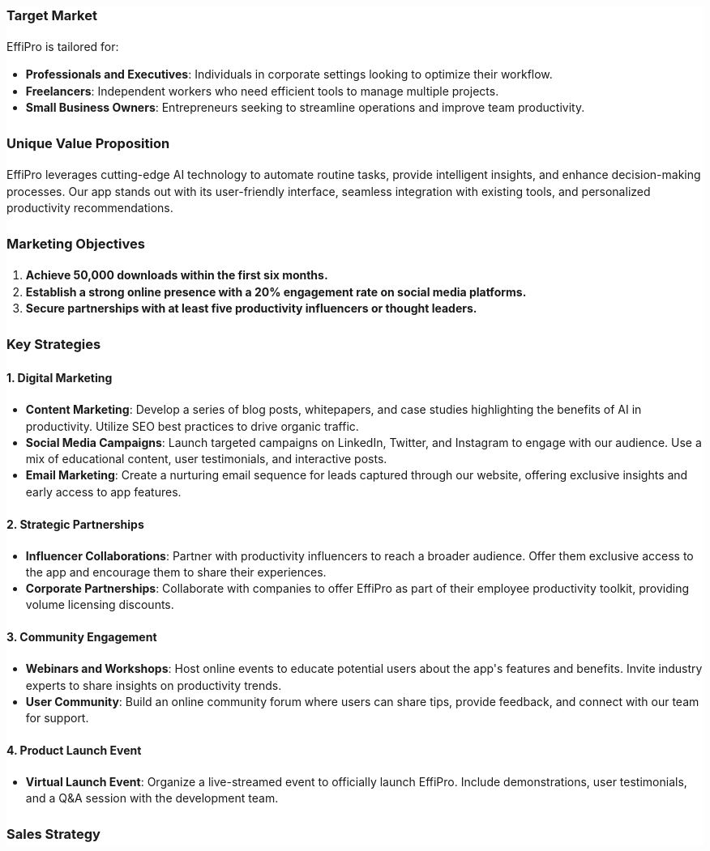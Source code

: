### Target Market

EffiPro is tailored for:

- **Professionals and Executives**: Individuals in corporate settings looking to optimize their workflow.
- **Freelancers**: Independent workers who need efficient tools to manage multiple projects.
- **Small Business Owners**: Entrepreneurs seeking to streamline operations and improve team productivity.

### Unique Value Proposition

EffiPro leverages cutting-edge AI technology to automate routine tasks, provide intelligent insights, and enhance decision-making processes. Our app stands out with its user-friendly interface, seamless integration with existing tools, and personalized productivity recommendations.

### Marketing Objectives

1. **Achieve 50,000 downloads within the first six months.**
2. **Establish a strong online presence with a 20% engagement rate on social media platforms.**
3. **Secure partnerships with at least five productivity influencers or thought leaders.**

### Key Strategies

#### 1. Digital Marketing

- **Content Marketing**: Develop a series of blog posts, whitepapers, and case studies highlighting the benefits of AI in productivity. Utilize SEO best practices to drive organic traffic.
- **Social Media Campaigns**: Launch targeted campaigns on LinkedIn, Twitter, and Instagram to engage with our audience. Use a mix of educational content, user testimonials, and interactive posts.
- **Email Marketing**: Create a nurturing email sequence for leads captured through our website, offering exclusive insights and early access to app features.

#### 2. Strategic Partnerships

- **Influencer Collaborations**: Partner with productivity influencers to reach a broader audience. Offer them exclusive access to the app and encourage them to share their experiences.
- **Corporate Partnerships**: Collaborate with companies to offer EffiPro as part of their employee productivity toolkit, providing volume licensing discounts.

#### 3. Community Engagement

- **Webinars and Workshops**: Host online events to educate potential users about the app's features and benefits. Invite industry experts to share insights on productivity trends.
- **User Community**: Build an online community forum where users can share tips, provide feedback, and connect with our team for support.

#### 4. Product Launch Event

- **Virtual Launch Event**: Organize a live-streamed event to officially launch EffiPro. Include demonstrations, user testimonials, and a Q&A session with the development team.

### Sales Strategy

